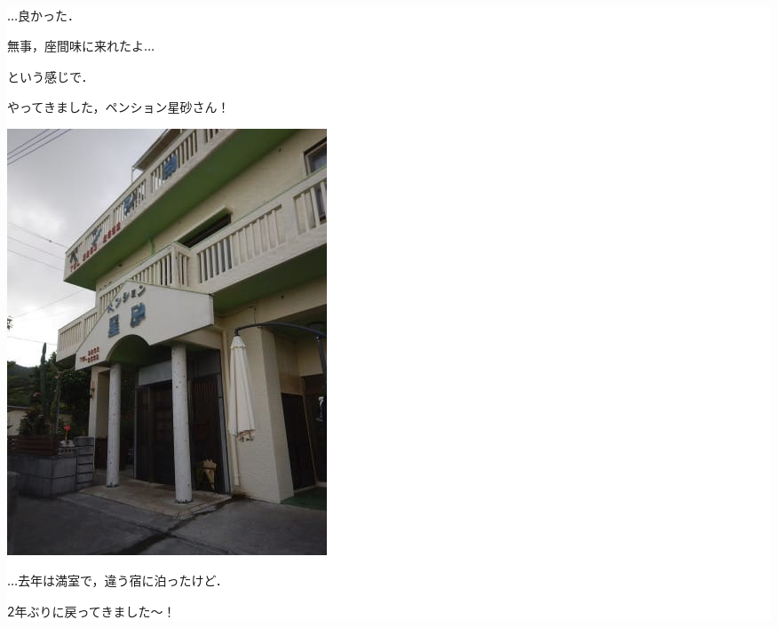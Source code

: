 


…良かった．


無事，座間味に来れたよ…





という感じで．


やってきました，ペンション星砂さん！




![04425a4a759fdb63c916b39b369416b0.jpg](images/04425a4a759fdb63c916b39b369416b0.jpg)




…去年は満室で，違う宿に泊ったけど．


2年ぶりに戻ってきました～！



